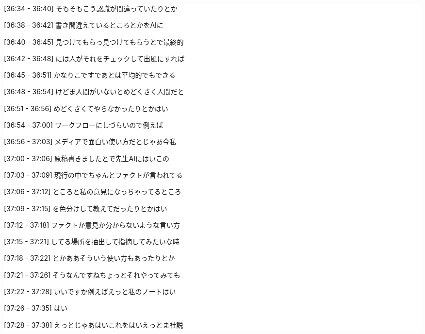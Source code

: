 [36:34 - 36:40]
そもそもこう認識が間違っていたりとか

[36:38 - 36:42]
書き間違えているところとかをAIに

[36:40 - 36:45]
見つけてもらっ見つけてもらうとで最終的

[36:42 - 36:48]
には人がそれをチェックして出風にすれば

[36:45 - 36:51]
かなりこですであとは平均的でもできる

[36:48 - 36:54]
けどま人間がいないとめどくさく人間だと

[36:51 - 36:56]
めどくさくてやらなかったりとかはい

[36:54 - 37:00]
ワークフローにしづらいので例えば

[36:56 - 37:03]
メディアで面白い使い方だとじゃあ今私

[37:00 - 37:06]
原稿書きましたとで先生AIにはいこの

[37:03 - 37:09]
現行の中でちゃんとファクトが言われてる

[37:06 - 37:12]
ところと私の意見になっちゃってるところ

[37:09 - 37:15]
を色分けして教えてだったりとかはい

[37:12 - 37:18]
ファクトか意見か分からないような言い方

[37:15 - 37:21]
してる場所を抽出して指摘してみたいな時

[37:18 - 37:22]
とかああそういう使い方もあったりとか

[37:21 - 37:26]
そうなんですねちょっとそれやってみても

[37:22 - 37:28]
いいですか例えばえっと私のノートはい

[37:26 - 37:35]
はい

[37:28 - 37:38]
えっとじゃあはいこれをはいえっとま社説
